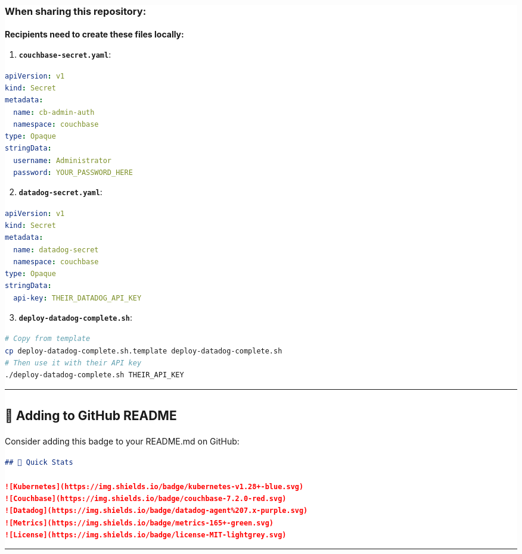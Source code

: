 ### When sharing this repository:

**Recipients need to create these files locally:**

1. **`couchbase-secret.yaml`**:
```yaml
apiVersion: v1
kind: Secret
metadata:
  name: cb-admin-auth
  namespace: couchbase
type: Opaque
stringData:
  username: Administrator
  password: YOUR_PASSWORD_HERE
```

2. **`datadog-secret.yaml`**:
```yaml
apiVersion: v1
kind: Secret
metadata:
  name: datadog-secret
  namespace: couchbase
type: Opaque
stringData:
  api-key: THEIR_DATADOG_API_KEY
```

3. **`deploy-datadog-complete.sh`**:
```bash
# Copy from template
cp deploy-datadog-complete.sh.template deploy-datadog-complete.sh
# Then use it with their API key
./deploy-datadog-complete.sh THEIR_API_KEY
```

---

## 📖 Adding to GitHub README

Consider adding this badge to your README.md on GitHub:

```markdown
## 🎯 Quick Stats

![Kubernetes](https://img.shields.io/badge/kubernetes-v1.28+-blue.svg)
![Couchbase](https://img.shields.io/badge/couchbase-7.2.0-red.svg)
![Datadog](https://img.shields.io/badge/datadog-agent%207.x-purple.svg)
![Metrics](https://img.shields.io/badge/metrics-165+-green.svg)
![License](https://img.shields.io/badge/license-MIT-lightgrey.svg)
```

---
